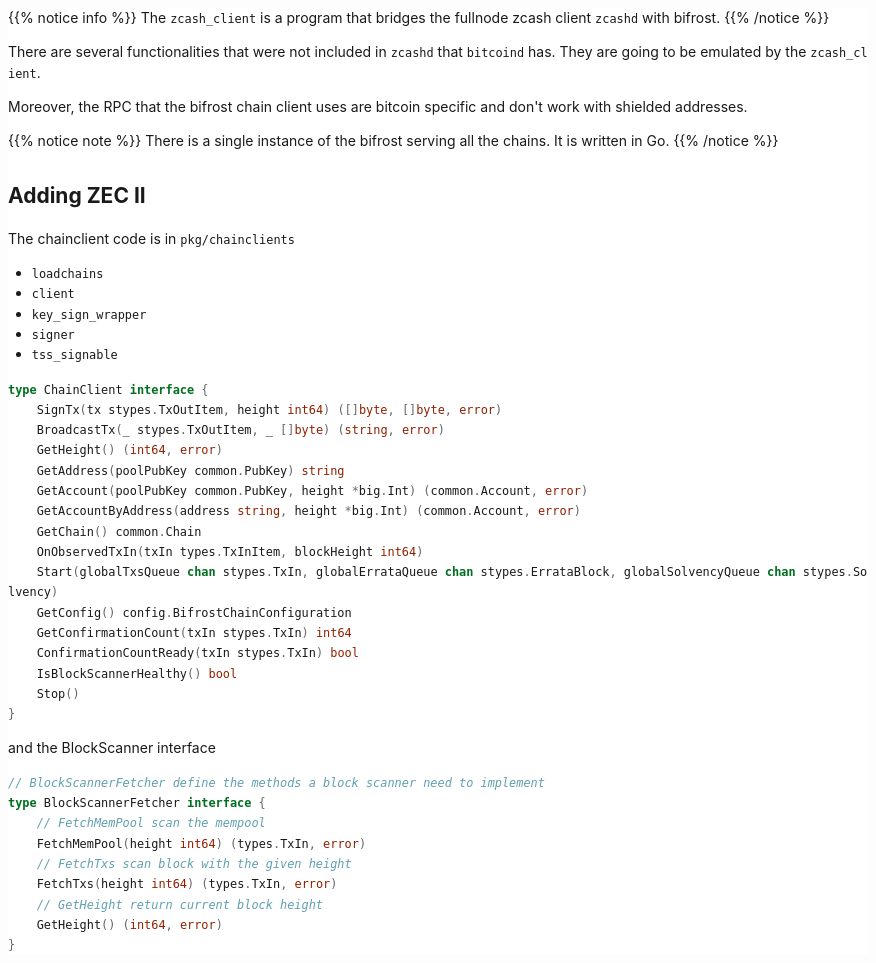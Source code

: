 {{% notice info %}}
The `zcash_client` is a program that bridges
the fullnode zcash client `zcashd` with bifrost.
{{% /notice %}}

There are several functionalities that were
not included in `zcashd` that `bitcoind` has.
They are going to be emulated by the `zcash_client`.

Moreover, the RPC that the bifrost chain client
uses are bitcoin specific and don't work with
shielded addresses.

{{% notice note %}}
There is a single instance of the bifrost
serving all the chains. It is written
in Go.
{{% /notice %}}

## Adding ZEC II

The chainclient code is in `pkg/chainclients`

- `loadchains`
- `client`
- `key_sign_wrapper`
- `signer`
- `tss_signable`

```go
type ChainClient interface {
	SignTx(tx stypes.TxOutItem, height int64) ([]byte, []byte, error)
	BroadcastTx(_ stypes.TxOutItem, _ []byte) (string, error)
	GetHeight() (int64, error)
	GetAddress(poolPubKey common.PubKey) string
	GetAccount(poolPubKey common.PubKey, height *big.Int) (common.Account, error)
	GetAccountByAddress(address string, height *big.Int) (common.Account, error)
	GetChain() common.Chain
	OnObservedTxIn(txIn types.TxInItem, blockHeight int64)
	Start(globalTxsQueue chan stypes.TxIn, globalErrataQueue chan stypes.ErrataBlock, globalSolvencyQueue chan stypes.Solvency)
	GetConfig() config.BifrostChainConfiguration
	GetConfirmationCount(txIn stypes.TxIn) int64
	ConfirmationCountReady(txIn stypes.TxIn) bool
	IsBlockScannerHealthy() bool
	Stop()
}
```

and the BlockScanner interface

```go
// BlockScannerFetcher define the methods a block scanner need to implement
type BlockScannerFetcher interface {
	// FetchMemPool scan the mempool
	FetchMemPool(height int64) (types.TxIn, error)
	// FetchTxs scan block with the given height
	FetchTxs(height int64) (types.TxIn, error)
	// GetHeight return current block height
	GetHeight() (int64, error)
}
```
